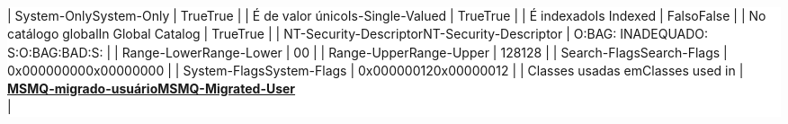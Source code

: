 | <span data-ttu-id="78515-259">System-Only</span><span class="sxs-lookup"><span data-stu-id="78515-259">System-Only</span></span>            | <span data-ttu-id="78515-260">True</span><span class="sxs-lookup"><span data-stu-id="78515-260">True</span></span>                                                        |
| <span data-ttu-id="78515-261">É de valor único</span><span class="sxs-lookup"><span data-stu-id="78515-261">Is-Single-Valued</span></span>       | <span data-ttu-id="78515-262">True</span><span class="sxs-lookup"><span data-stu-id="78515-262">True</span></span>                                                        |
| <span data-ttu-id="78515-263">É indexado</span><span class="sxs-lookup"><span data-stu-id="78515-263">Is Indexed</span></span>             | <span data-ttu-id="78515-264">Falso</span><span class="sxs-lookup"><span data-stu-id="78515-264">False</span></span>                                                       |
| <span data-ttu-id="78515-265">No catálogo global</span><span class="sxs-lookup"><span data-stu-id="78515-265">In Global Catalog</span></span>      | <span data-ttu-id="78515-266">True</span><span class="sxs-lookup"><span data-stu-id="78515-266">True</span></span>                                                        |
| <span data-ttu-id="78515-267">NT-Security-Descriptor</span><span class="sxs-lookup"><span data-stu-id="78515-267">NT-Security-Descriptor</span></span> | <span data-ttu-id="78515-268">O:BAG: INADEQUADO: S:</span><span class="sxs-lookup"><span data-stu-id="78515-268">O:BAG:BAD:S:</span></span>                                                |
| <span data-ttu-id="78515-269">Range-Lower</span><span class="sxs-lookup"><span data-stu-id="78515-269">Range-Lower</span></span>            | <span data-ttu-id="78515-270">0</span><span class="sxs-lookup"><span data-stu-id="78515-270">0</span></span>                                                           |
| <span data-ttu-id="78515-271">Range-Upper</span><span class="sxs-lookup"><span data-stu-id="78515-271">Range-Upper</span></span>            | <span data-ttu-id="78515-272">128</span><span class="sxs-lookup"><span data-stu-id="78515-272">128</span></span>                                                         |
| <span data-ttu-id="78515-273">Search-Flags</span><span class="sxs-lookup"><span data-stu-id="78515-273">Search-Flags</span></span>           | <span data-ttu-id="78515-274">0x00000000</span><span class="sxs-lookup"><span data-stu-id="78515-274">0x00000000</span></span>                                                  |
| <span data-ttu-id="78515-275">System-Flags</span><span class="sxs-lookup"><span data-stu-id="78515-275">System-Flags</span></span>           | <span data-ttu-id="78515-276">0x00000012</span><span class="sxs-lookup"><span data-stu-id="78515-276">0x00000012</span></span>                                                  |
| <span data-ttu-id="78515-277">Classes usadas em</span><span class="sxs-lookup"><span data-stu-id="78515-277">Classes used in</span></span>        | [<span data-ttu-id="78515-278">**MSMQ-migrado-usuário**</span><span class="sxs-lookup"><span data-stu-id="78515-278">**MSMQ-Migrated-User**</span></span>](c-msmqmigrateduser.md)<br/> |



 

 






